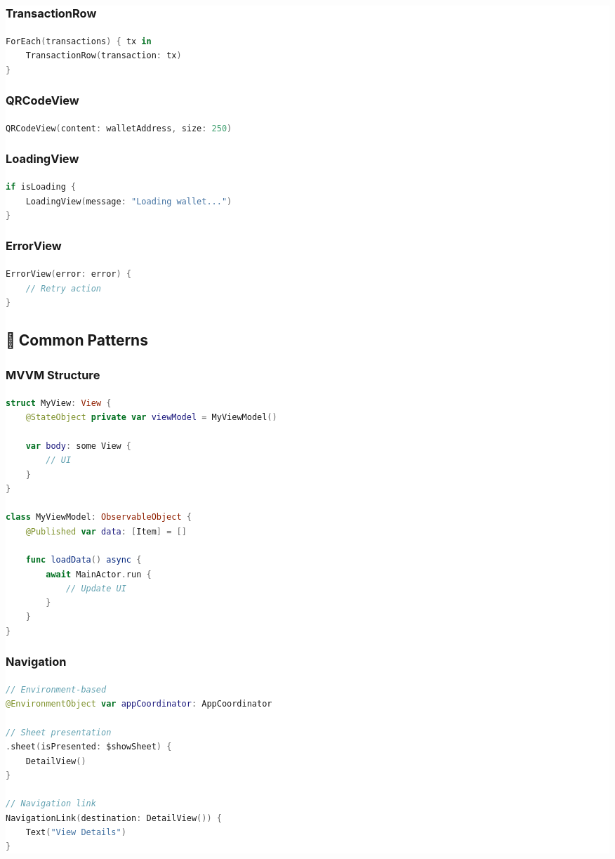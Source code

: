 ### TransactionRow
```swift
ForEach(transactions) { tx in
    TransactionRow(transaction: tx)
}
```

### QRCodeView
```swift
QRCodeView(content: walletAddress, size: 250)
```

### LoadingView
```swift
if isLoading {
    LoadingView(message: "Loading wallet...")
}
```

### ErrorView
```swift
ErrorView(error: error) {
    // Retry action
}
```

## 🔄 Common Patterns

### MVVM Structure
```swift
struct MyView: View {
    @StateObject private var viewModel = MyViewModel()

    var body: some View {
        // UI
    }
}

class MyViewModel: ObservableObject {
    @Published var data: [Item] = []

    func loadData() async {
        await MainActor.run {
            // Update UI
        }
    }
}
```

### Navigation
```swift
// Environment-based
@EnvironmentObject var appCoordinator: AppCoordinator

// Sheet presentation
.sheet(isPresented: $showSheet) {
    DetailView()
}

// Navigation link
NavigationLink(destination: DetailView()) {
    Text("View Details")
}
```